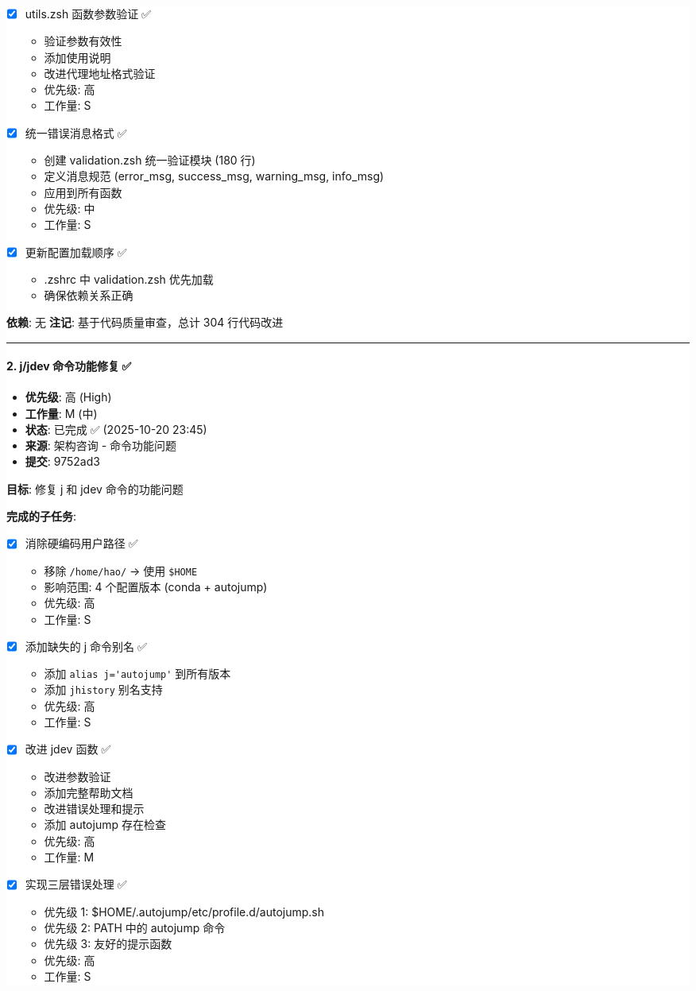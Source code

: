 * [x] utils.zsh 函数参数验证 ✅
  * 验证参数有效性
  * 添加使用说明
  * 改进代理地址格式验证
  * 优先级: 高
  * 工作量: S

* [x] 统一错误消息格式 ✅
  * 创建 validation.zsh 统一验证模块 (180 行)
  * 定义消息规范 (error_msg, success_msg, warning_msg, info_msg)
  * 应用到所有函数
  * 优先级: 中
  * 工作量: S

* [x] 更新配置加载顺序 ✅
  * .zshrc 中 validation.zsh 优先加载
  * 确保依赖关系正确

**依赖**: 无
**注记**: 基于代码质量审查，总计 304 行代码改进

---

#### 2. j/jdev 命令功能修复 ✅

* **优先级**: 高 (High)
* **工作量**: M (中)
* **状态**: 已完成 ✅ (2025-10-20 23:45)
* **来源**: 架构咨询 - 命令功能问题
* **提交**: 9752ad3

**目标**: 修复 j 和 jdev 命令的功能问题

**完成的子任务**:

* [x] 消除硬编码用户路径 ✅
  * 移除 `/home/hao/` → 使用 `$HOME`
  * 影响范围: 4 个配置版本 (conda + autojump)
  * 优先级: 高
  * 工作量: S

* [x] 添加缺失的 j 命令别名 ✅
  * 添加 `alias j='autojump'` 到所有版本
  * 添加 `jhistory` 别名支持
  * 优先级: 高
  * 工作量: S

* [x] 改进 jdev 函数 ✅
  * 改进参数验证
  * 添加完整帮助文档
  * 改进错误处理和提示
  * 添加 autojump 存在检查
  * 优先级: 高
  * 工作量: M

* [x] 实现三层错误处理 ✅
  * 优先级 1: $HOME/.autojump/etc/profile.d/autojump.sh
  * 优先级 2: PATH 中的 autojump 命令
  * 优先级 3: 友好的提示函数
  * 优先级: 高
  * 工作量: S
